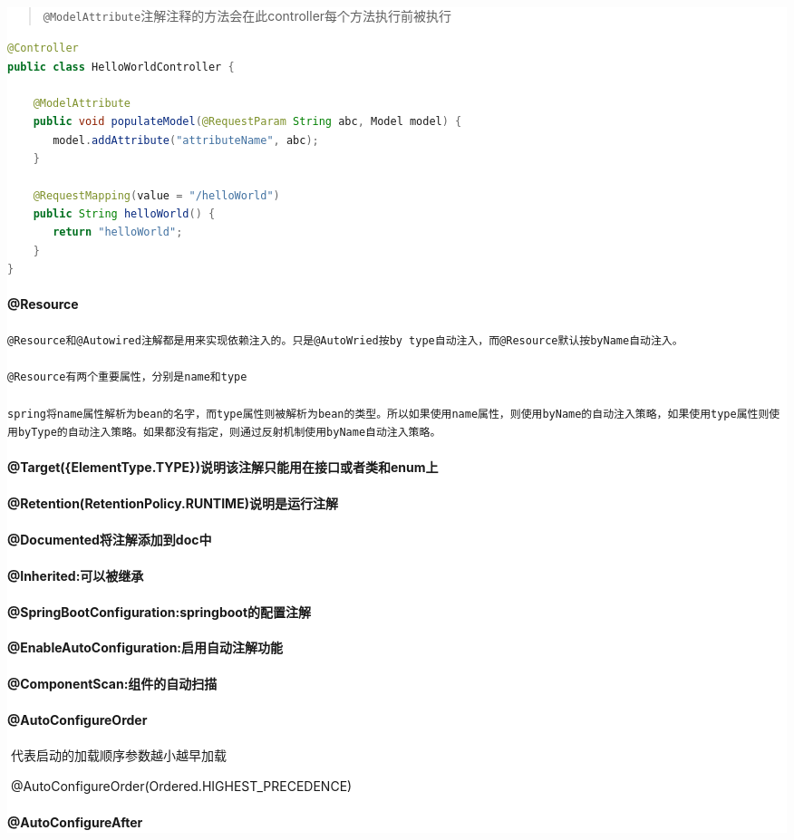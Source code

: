 > `@ModelAttribute`注解注释的方法会在此controller每个方法执行前被执行

```java
@Controller
public class HelloWorldController {

    @ModelAttribute
    public void populateModel(@RequestParam String abc, Model model) {
       model.addAttribute("attributeName", abc);
    }

    @RequestMapping(value = "/helloWorld")
    public String helloWorld() {
       return "helloWorld";
    }
}
```



#### @Resource

```
@Resource和@Autowired注解都是用来实现依赖注入的。只是@AutoWried按by type自动注入，而@Resource默认按byName自动注入。

@Resource有两个重要属性，分别是name和type

spring将name属性解析为bean的名字，而type属性则被解析为bean的类型。所以如果使用name属性，则使用byName的自动注入策略，如果使用type属性则使用byType的自动注入策略。如果都没有指定，则通过反射机制使用byName自动注入策略。
```

#### @Target({ElementType.TYPE})说明该注解只能用在接口或者类和enum上

#### @Retention(RetentionPolicy.RUNTIME)说明是运行注解

#### @Documented将注解添加到doc中

#### @Inherited:可以被继承

#### @SpringBootConfiguration:springboot的配置注解

#### @EnableAutoConfiguration:启用自动注解功能

#### @ComponentScan:组件的自动扫描



#### @AutoConfigureOrder

​	代表启动的加载顺序参数越小越早加载

​	@AutoConfigureOrder(Ordered.HIGHEST_PRECEDENCE)



#### @AutoConfigureAfter
